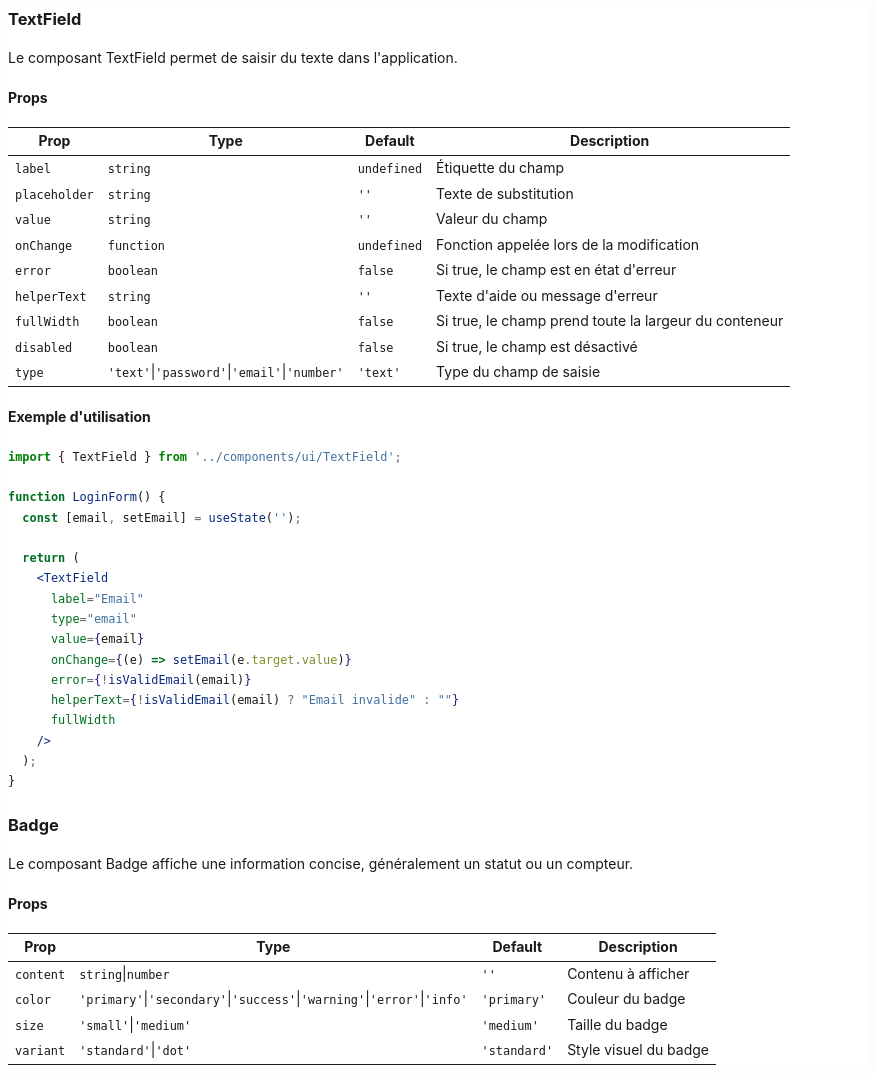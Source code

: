 ### TextField

Le composant TextField permet de saisir du texte dans l'application.

#### Props

| Prop | Type | Default | Description |
|------|------|---------|-------------|
| `label` | `string` | `undefined` | Étiquette du champ |
| `placeholder` | `string` | `''` | Texte de substitution |
| `value` | `string` | `''` | Valeur du champ |
| `onChange` | `function` | `undefined` | Fonction appelée lors de la modification |
| `error` | `boolean` | `false` | Si true, le champ est en état d'erreur |
| `helperText` | `string` | `''` | Texte d'aide ou message d'erreur |
| `fullWidth` | `boolean` | `false` | Si true, le champ prend toute la largeur du conteneur |
| `disabled` | `boolean` | `false` | Si true, le champ est désactivé |
| `type` | `'text'`\|`'password'`\|`'email'`\|`'number'` | `'text'` | Type du champ de saisie |

#### Exemple d'utilisation

```jsx
import { TextField } from '../components/ui/TextField';

function LoginForm() {
  const [email, setEmail] = useState('');
  
  return (
    <TextField 
      label="Email"
      type="email"
      value={email}
      onChange={(e) => setEmail(e.target.value)}
      error={!isValidEmail(email)}
      helperText={!isValidEmail(email) ? "Email invalide" : ""}
      fullWidth
    />
  );
}
```

### Badge

Le composant Badge affiche une information concise, généralement un statut ou un compteur.

#### Props

| Prop | Type | Default | Description |
|------|------|---------|-------------|
| `content` | `string`\|`number` | `''` | Contenu à afficher |
| `color` | `'primary'`\|`'secondary'`\|`'success'`\|`'warning'`\|`'error'`\|`'info'` | `'primary'` | Couleur du badge |
| `size` | `'small'`\|`'medium'` | `'medium'` | Taille du badge |
| `variant` | `'standard'`\|`'dot'` | `'standard'` | Style visuel du badge |
